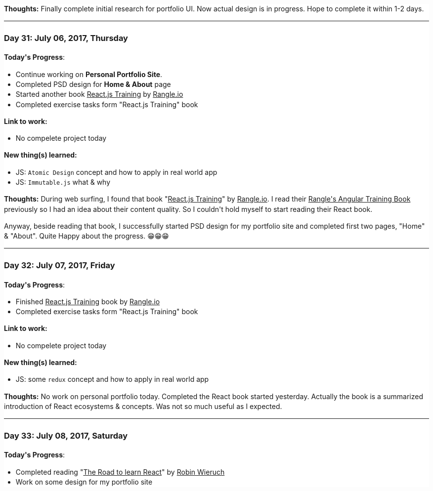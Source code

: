 **Thoughts:**  Finally complete initial research for portfolio UI. Now actual design is in progress. Hope to complete it within 1-2 days.

-----------

### Day 31: July 06, 2017, Thursday

**Today's Progress**: 
- Continue working on **Personal Portfolio Site**.
- Completed PSD design for **Home & About** page
- Started another book [React.js Training](https://www.gitbook.com/book/rangle-io/react-training/details "React.js Training") by [Rangle.io](https://rangle.io/ "Rangle.io")
- Completed exercise tasks form "React.js Training"  book


**Link to work:** 
- No compelete project today

**New thing(s) learned:** 
- JS: `Atomic Design` concept and how to apply in real world app
- JS: `Immutable.js` what & why

**Thoughts:**  During web surfing, I found that book "[React.js Training](https://www.gitbook.com/book/rangle-io/react-training/details "React.js Training")" by [Rangle.io](https://rangle.io/ "Rangle.io"). I read their [Rangle's Angular Training Book](https://angular-2-training-book.rangle.io/) previously so I had an idea about their content quality. So I couldn't hold myself to start reading their React book.

Anyway, beside reading that book, I successfully started PSD design for my portfolio site and completed first two pages, "Home" & "About". Quite Happy about the progress. 😁😁😁

-----------

### Day 32: July 07, 2017, Friday

**Today's Progress**: 
- Finished [React.js Training](https://www.gitbook.com/book/rangle-io/react-training/details "React.js Training") book by [Rangle.io](https://rangle.io/ "Rangle.io")
- Completed exercise tasks form "React.js Training"  book


**Link to work:** 
- No compelete project today

**New thing(s) learned:** 
- JS: some `redux` concept and how to apply in real world app

**Thoughts:**  No work on personal portfolio today. Completed the React book started yesterday. Actually the book is a summarized introduction of React ecosystems & concepts. Was not so much useful as I expected.


-----------

### Day 33: July 08, 2017, Saturday

**Today's Progress**: 
- Completed reading "[The Road to learn React](https://leanpub.com/the-road-to-learn-react "The Road to learn React")" by [Robin Wieruch](https://twitter.com/rwieruch "Robin Wieruch")
- Work on some design for my portfolio site
